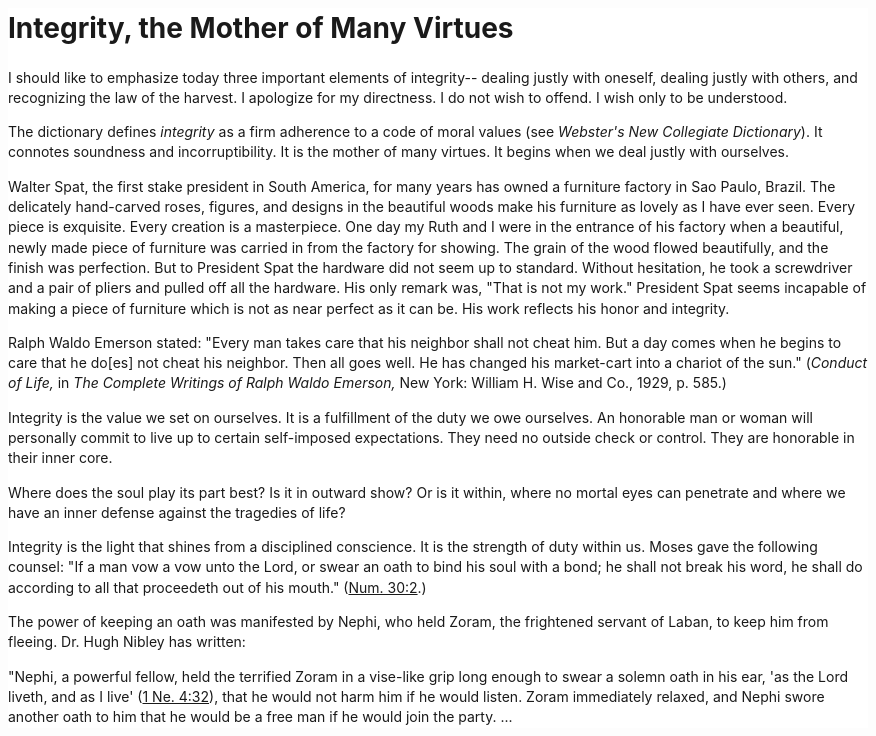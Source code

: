 # Integrity, the Mother of Many Virtues

I should like to emphasize today three important elements of integrity--
dealing justly with oneself, dealing justly with others, and recognizing the
law of the harvest. I apologize for my directness. I do not wish to offend. I
wish only to be understood.

The dictionary defines _integrity_ as a firm adherence to a code of moral
values (see _Webster's New Collegiate Dictionary_). It connotes soundness and
incorruptibility. It is the mother of many virtues. It begins when we deal
justly with ourselves.

Walter Spat, the first stake president in South America, for many years has
owned a furniture factory in Sao Paulo, Brazil. The delicately hand-carved
roses, figures, and designs in the beautiful woods make his furniture as
lovely as I have ever seen. Every piece is exquisite. Every creation is a
masterpiece. One day my Ruth and I were in the entrance of his factory when a
beautiful, newly made piece of furniture was carried in from the factory for
showing. The grain of the wood flowed beautifully, and the finish was
perfection. But to President Spat the hardware did not seem up to standard.
Without hesitation, he took a screwdriver and a pair of pliers and pulled off
all the hardware. His only remark was, "That is not my work." President Spat
seems incapable of making a piece of furniture which is not as near perfect as
it can be. His work reflects his honor and integrity.

Ralph Waldo Emerson stated: "Every man takes care that his neighbor shall not
cheat him. But a day comes when he begins to care that he do[es] not cheat his
neighbor. Then all goes well. He has changed his market-cart into a chariot of
the sun." (_Conduct of Life,_ in _The Complete Writings of Ralph Waldo
Emerson,_ New York: William H. Wise and Co., 1929, p. 585.)

Integrity is the value we set on ourselves. It is a fulfillment of the duty we
owe ourselves. An honorable man or woman will personally commit to live up to
certain self-imposed expectations. They need no outside check or control. They
are honorable in their inner core.

Where does the soul play its part best? Is it in outward show? Or is it
within, where no mortal eyes can penetrate and where we have an inner defense
against the tragedies of life?

Integrity is the light that shines from a disciplined conscience. It is the
strength of duty within us. Moses gave the following counsel: "If a man vow a
vow unto the Lord, or swear an oath to bind his soul with a bond; he shall not
break his word, he shall do according to all that proceedeth out of his
mouth." ([Num. 30:2](https://www.lds.org/scriptures/ot/num/30.2?lang=eng#1).)

The power of keeping an oath was manifested by Nephi, who held Zoram, the
frightened servant of Laban, to keep him from fleeing. Dr. Hugh Nibley has
written:

"Nephi, a powerful fellow, held the terrified Zoram in a vise-like grip long
enough to swear a solemn oath in his ear, 'as the Lord liveth, and as I live'
([1 Ne. 4:32](https://www.lds.org/scriptures/bofm/1-ne/4.32?lang=eng#31)),
that he would not harm him if he would listen. Zoram immediately relaxed, and
Nephi swore another oath to him that he would be a free man if he would join
the party. ...
